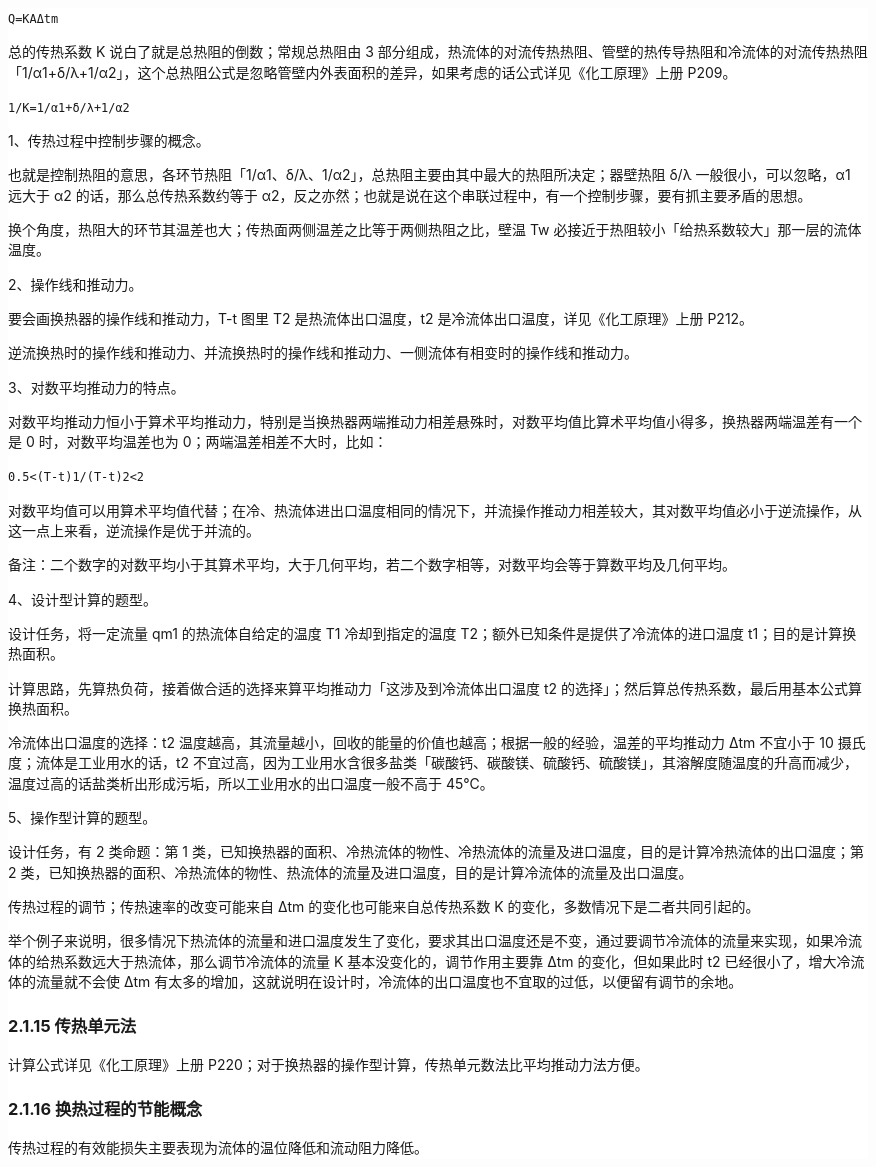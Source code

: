 ```
Q=KAΔtm
```

总的传热系数 K 说白了就是总热阻的倒数；常规总热阻由 3 部分组成，热流体的对流传热热阻、管壁的热传导热阻和冷流体的对流传热热阻「1/α1+δ/λ+1/α2」，这个总热阻公式是忽略管壁内外表面积的差异，如果考虑的话公式详见《化工原理》上册 P209。

```
1/K=1/α1+δ/λ+1/α2
```

1、传热过程中控制步骤的概念。

也就是控制热阻的意思，各环节热阻「1/α1、δ/λ、1/α2」，总热阻主要由其中最大的热阻所决定；器壁热阻 δ/λ 一般很小，可以忽略，α1 远大于 α2 的话，那么总传热系数约等于 α2，反之亦然；也就是说在这个串联过程中，有一个控制步骤，要有抓主要矛盾的思想。

换个角度，热阻大的环节其温差也大；传热面两侧温差之比等于两侧热阻之比，壁温 Tw 必接近于热阻较小「给热系数较大」那一层的流体温度。

2、操作线和推动力。

要会画换热器的操作线和推动力，T-t 图里 T2 是热流体出口温度，t2 是冷流体出口温度，详见《化工原理》上册 P212。

逆流换热时的操作线和推动力、并流换热时的操作线和推动力、一侧流体有相变时的操作线和推动力。

3、对数平均推动力的特点。

对数平均推动力恒小于算术平均推动力，特别是当换热器两端推动力相差悬殊时，对数平均值比算术平均值小得多，换热器两端温差有一个是 0 时，对数平均温差也为 0；两端温差相差不大时，比如：

```
0.5<(T-t)1/(T-t)2<2
```

对数平均值可以用算术平均值代替；在冷、热流体进出口温度相同的情况下，并流操作推动力相差较大，其对数平均值必小于逆流操作，从这一点上来看，逆流操作是优于并流的。

备注：二个数字的对数平均小于其算术平均，大于几何平均，若二个数字相等，对数平均会等于算数平均及几何平均。

4、设计型计算的题型。

设计任务，将一定流量 qm1 的热流体自给定的温度 T1 冷却到指定的温度 T2；额外已知条件是提供了冷流体的进口温度 t1；目的是计算换热面积。

计算思路，先算热负荷，接着做合适的选择来算平均推动力「这涉及到冷流体出口温度 t2 的选择」；然后算总传热系数，最后用基本公式算换热面积。

冷流体出口温度的选择：t2 温度越高，其流量越小，回收的能量的价值也越高；根据一般的经验，温差的平均推动力 Δtm 不宜小于 10 摄氏度；流体是工业用水的话，t2 不宜过高，因为工业用水含很多盐类「碳酸钙、碳酸镁、硫酸钙、硫酸镁」，其溶解度随温度的升高而减少，温度过高的话盐类析出形成污垢，所以工业用水的出口温度一般不高于 45℃。

5、操作型计算的题型。

设计任务，有 2 类命题：第 1 类，已知换热器的面积、冷热流体的物性、冷热流体的流量及进口温度，目的是计算冷热流体的出口温度；第 2 类，已知换热器的面积、冷热流体的物性、热流体的流量及进口温度，目的是计算冷流体的流量及出口温度。

传热过程的调节；传热速率的改变可能来自 Δtm 的变化也可能来自总传热系数 K 的变化，多数情况下是二者共同引起的。

举个例子来说明，很多情况下热流体的流量和进口温度发生了变化，要求其出口温度还是不变，通过要调节冷流体的流量来实现，如果冷流体的给热系数远大于热流体，那么调节冷流体的流量 K 基本没变化的，调节作用主要靠 Δtm 的变化，但如果此时 t2 已经很小了，增大冷流体的流量就不会使 Δtm 有太多的增加，这就说明在设计时，冷流体的出口温度也不宜取的过低，以便留有调节的余地。

### 2.1.15 传热单元法

计算公式详见《化工原理》上册 P220；对于换热器的操作型计算，传热单元数法比平均推动力法方便。

### 2.1.16 换热过程的节能概念

传热过程的有效能损失主要表现为流体的温位降低和流动阻力降低。
